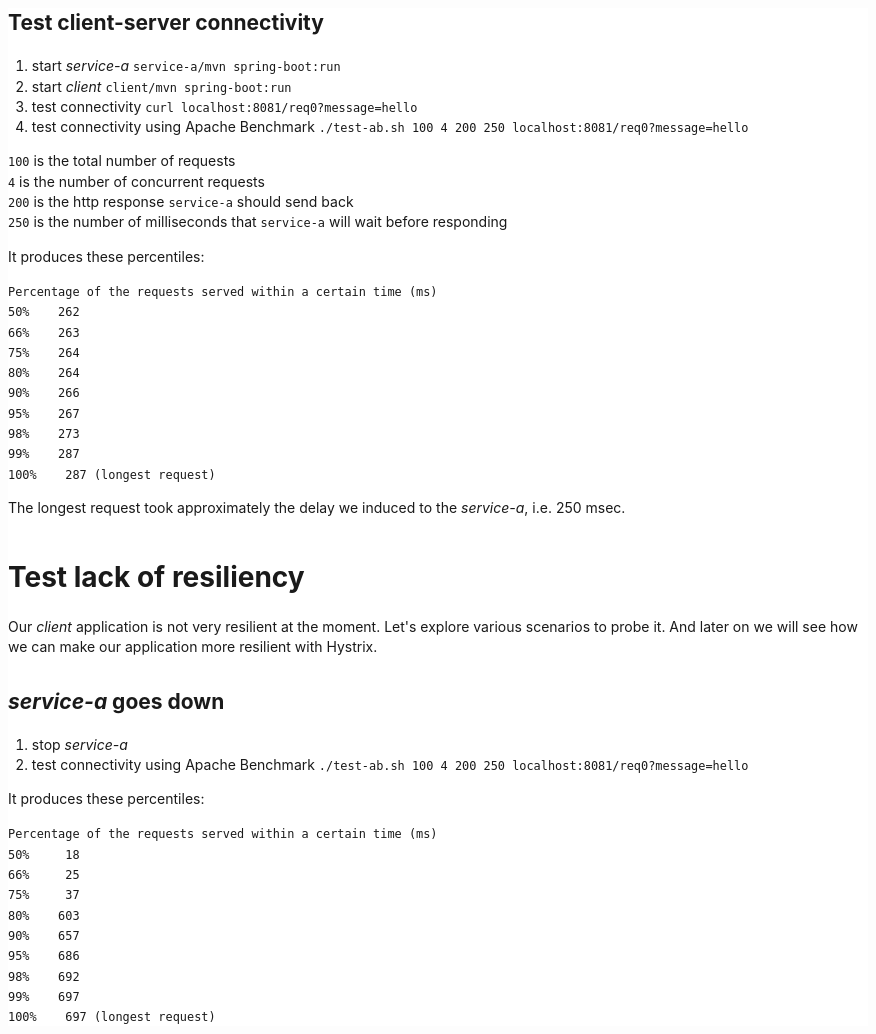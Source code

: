 ## Test client-server connectivity

1. start *service-a*
  `service-a/mvn spring-boot:run`
2. start *client*
  `client/mvn spring-boot:run`
3. test connectivity
  `curl localhost:8081/req0?message=hello`
4. test connectivity using Apache Benchmark
  `./test-ab.sh 100 4 200 250 localhost:8081/req0?message=hello`

  `100` is the total number of requests  
  `4` is the number of concurrent requests  
  `200` is the http response `service-a` should send back  
  `250` is the number of milliseconds that `service-a` will wait before responding

  It produces these percentiles:
  ```
  Percentage of the requests served within a certain time (ms)
  50%    262
  66%    263
  75%    264
  80%    264
  90%    266
  95%    267
  98%    273
  99%    287
  100%    287 (longest request)
  ```

  The longest request took approximately the delay we induced to the *service-a*, i.e. 250 msec.

# Test lack of resiliency

Our *client* application is not very resilient at the moment. Let's explore various scenarios to probe it. And later on we will see how we can make our application more resilient with Hystrix.

## *service-a* goes down

1. stop *service-a*
2. test connectivity using Apache Benchmark
  `./test-ab.sh 100 4 200 250 localhost:8081/req0?message=hello`

  It produces these percentiles:
  ```
  Percentage of the requests served within a certain time (ms)
  50%     18
  66%     25
  75%     37
  80%    603
  90%    657
  95%    686
  98%    692
  99%    697
  100%    697 (longest request)
  ```
